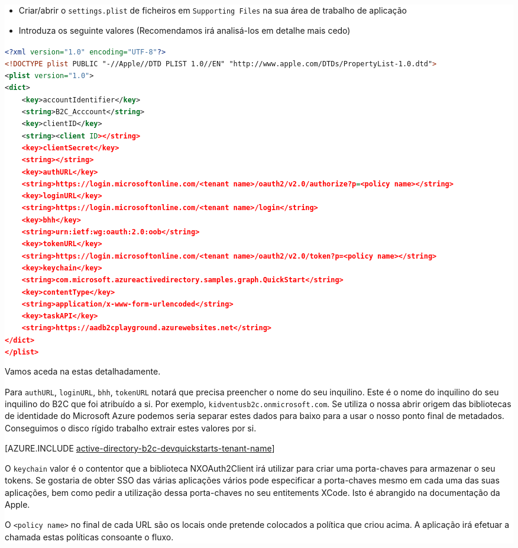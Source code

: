 * Criar/abrir o `settings.plist` de ficheiros em `Supporting Files` na sua área de trabalho de aplicação

* Introduza os seguinte valores (Recomendamos irá analisá-los em detalhe mais cedo)

```xml
<?xml version="1.0" encoding="UTF-8"?>
<!DOCTYPE plist PUBLIC "-//Apple//DTD PLIST 1.0//EN" "http://www.apple.com/DTDs/PropertyList-1.0.dtd">
<plist version="1.0">
<dict>
    <key>accountIdentifier</key>
    <string>B2C_Acccount</string>
    <key>clientID</key>
    <string><client ID></string>
    <key>clientSecret</key>
    <string></string>
    <key>authURL</key>
    <string>https://login.microsoftonline.com/<tenant name>/oauth2/v2.0/authorize?p=<policy name></string>
    <key>loginURL</key>
    <string>https://login.microsoftonline.com/<tenant name>/login</string>
    <key>bhh</key>
    <string>urn:ietf:wg:oauth:2.0:oob</string>
    <key>tokenURL</key>
    <string>https://login.microsoftonline.com/<tenant name>/oauth2/v2.0/token?p=<policy name></string>
    <key>keychain</key>
    <string>com.microsoft.azureactivedirectory.samples.graph.QuickStart</string>
    <key>contentType</key>
    <string>application/x-www-form-urlencoded</string>
    <key>taskAPI</key>
    <string>https://aadb2cplayground.azurewebsites.net</string>
</dict>
</plist>
```

Vamos aceda na estas detalhadamente.


Para `authURL`, `loginURL`, `bhh`, `tokenURL` notará que precisa preencher o nome do seu inquilino. Este é o nome do inquilino do seu inquilino do B2C que foi atribuído a si. Por exemplo, `kidventusb2c.onmicrosoft.com`. Se utiliza o nossa abrir origem das bibliotecas de identidade do Microsoft Azure podemos seria separar estes dados para baixo para a usar o nosso ponto final de metadados. Conseguimos o disco rígido trabalho extrair estes valores por si.

[AZURE.INCLUDE [active-directory-b2c-devquickstarts-tenant-name](../../includes/active-directory-b2c-devquickstarts-tenant-name.md)]

O `keychain` valor é o contentor que a biblioteca NXOAuth2Client irá utilizar para criar uma porta-chaves para armazenar o seu tokens. Se gostaria de obter SSO das várias aplicações vários pode especificar a porta-chaves mesmo em cada uma das suas aplicações, bem como pedir a utilização dessa porta-chaves no seu entitements XCode. Isto é abrangido na documentação da Apple.

O `<policy name>` no final de cada URL são os locais onde pretende colocados a política que criou acima. A aplicação irá efetuar a chamada estas políticas consoante o fluxo.
